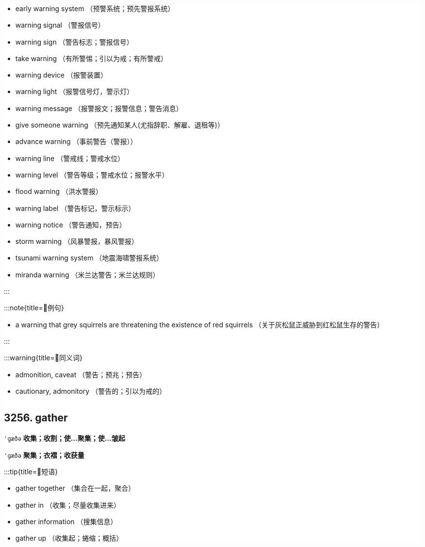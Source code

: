 - early warning system （预警系统；预先警报系统）

- warning signal （警报信号）

- warning sign （警告标志；警报信号）

- take warning （有所警惕；引以为戒；有所警戒）

- warning device （报警装置）

- warning light （报警信号灯，警示灯）

- warning message （报警报文；报警信息；警告消息）

- give someone warning （预先通知某人(尤指辞职、解雇、退租等)）

- advance warning （事前警告（警报））

- warning line （警戒线；警戒水位）

- warning level （警告等级；警戒水位；报警水平）

- flood warning （洪水警报）

- warning label （警告标记，警示标示）

- warning notice （警告通知，预告）

- storm warning （风暴警报，暴风警报）

- tsunami warning system （地震海啸警报系统）

- miranda warning （米兰达警告；米兰达规则）

:::

:::note{title=🎤例句}

- a warning that grey squirrels are threatening the existence of red squirrels （关于灰松鼠正威胁到红松鼠生存的警告）

:::

:::warning{title=🤔同义词}

- admonition, caveat （警告；预兆；预告）

- cautionary, admonitory （警告的；引以为戒的）


## 3256. gather

`'ɡæðə`  **收集；收割；使…聚集；使…皱起**

`'ɡæðə`  **聚集；衣褶；收获量**

:::tip{title=🤩短语}

- gather together （集合在一起，聚合）

- gather in （收集；尽量收集进来）

- gather information （搜集信息）

- gather up （收集起；蜷缩；概括）
